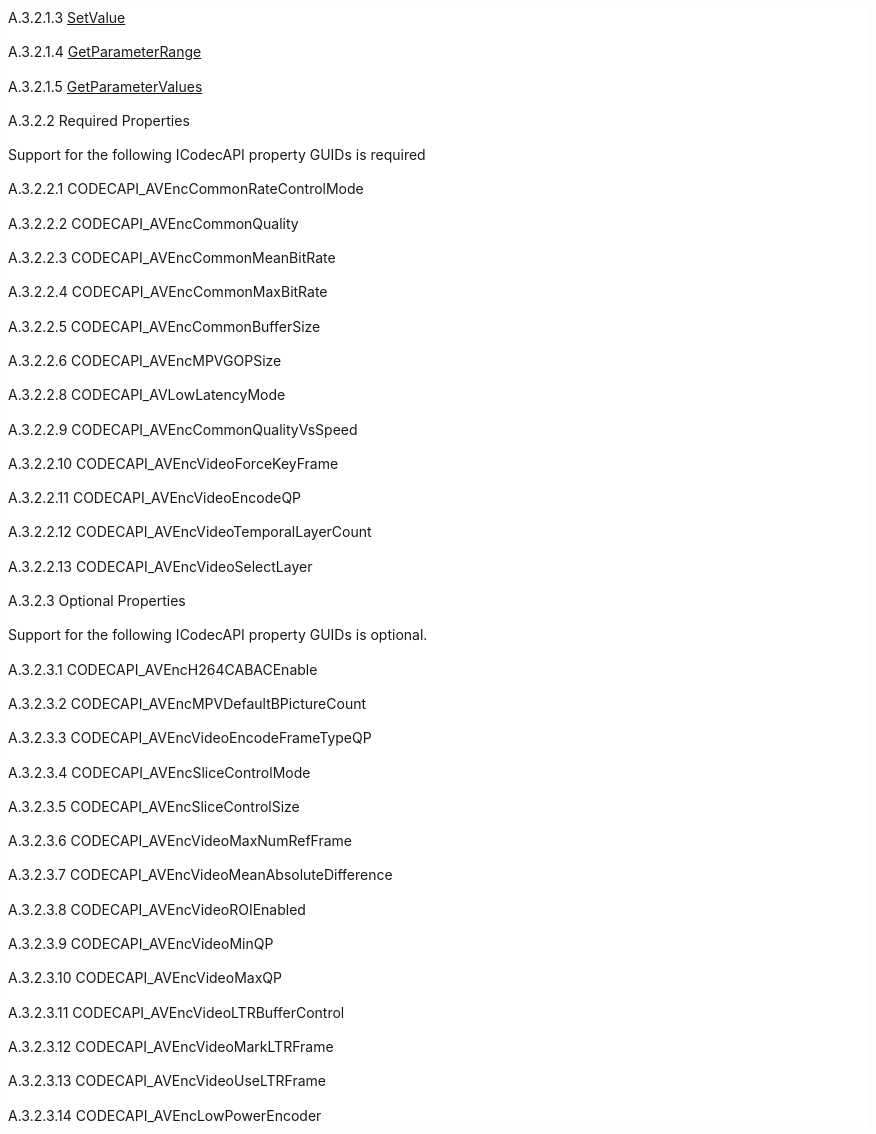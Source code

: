 A.3.2.1.3 [SetValue ](http://msdn.microsoft.com/library/dd311966.aspx)

A.3.2.1.4 [GetParameterRange](http://msdn.microsoft.com/en-us/library/dd311956.aspx)

A.3.2.1.5 [GetParameterValues](http://msdn.microsoft.com/en-us/library/dd311957.aspx)

A.3.2.2 Required Properties

Support for the following ICodecAPI property GUIDs is required

A.3.2.2.1 CODECAPI\_AVEncCommonRateControlMode

A.3.2.2.2 CODECAPI\_AVEncCommonQuality

A.3.2.2.3 CODECAPI\_AVEncCommonMeanBitRate

A.3.2.2.4 CODECAPI\_AVEncCommonMaxBitRate

A.3.2.2.5 CODECAPI\_AVEncCommonBufferSize

A.3.2.2.6 CODECAPI\_AVEncMPVGOPSize

A.3.2.2.8 CODECAPI\_AVLowLatencyMode

A.3.2.2.9 CODECAPI\_AVEncCommonQualityVsSpeed

A.3.2.2.10 CODECAPI\_AVEncVideoForceKeyFrame

A.3.2.2.11 CODECAPI\_AVEncVideoEncodeQP

A.3.2.2.12 CODECAPI\_AVEncVideoTemporalLayerCount

A.3.2.2.13 CODECAPI\_AVEncVideoSelectLayer

A.3.2.3 Optional Properties

Support for the following ICodecAPI property GUIDs is optional.

A.3.2.3.1 CODECAPI\_AVEncH264CABACEnable

A.3.2.3.2 CODECAPI\_AVEncMPVDefaultBPictureCount

A.3.2.3.3 CODECAPI\_AVEncVideoEncodeFrameTypeQP

A.3.2.3.4 CODECAPI\_AVEncSliceControlMode

A.3.2.3.5 CODECAPI\_AVEncSliceControlSize

A.3.2.3.6 CODECAPI\_AVEncVideoMaxNumRefFrame

A.3.2.3.7 CODECAPI\_AVEncVideoMeanAbsoluteDifference

A.3.2.3.8 CODECAPI\_AVEncVideoROIEnabled

A.3.2.3.9 CODECAPI\_AVEncVideoMinQP

A.3.2.3.10 CODECAPI\_AVEncVideoMaxQP

A.3.2.3.11 CODECAPI\_AVEncVideoLTRBufferControl

A.3.2.3.12 CODECAPI\_AVEncVideoMarkLTRFrame

A.3.2.3.13 CODECAPI\_AVEncVideoUseLTRFrame

A.3.2.3.14 CODECAPI\_AVEncLowPowerEncoder
